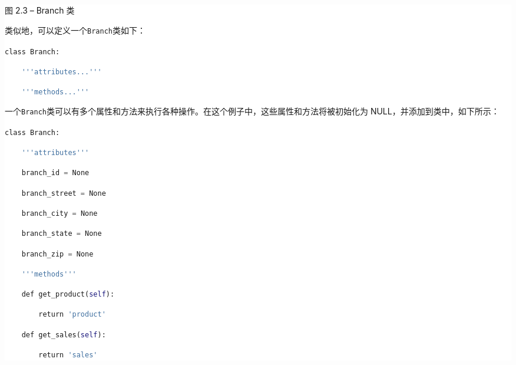 图 2.3 – Branch 类

类似地，可以定义一个`Branch`类如下：

```py
class Branch:  
```

```py
    '''attributes...'''        
```

```py
    '''methods...'''  
```

一个`Branch`类可以有多个属性和方法来执行各种操作。在这个例子中，这些属性和方法将被初始化为 NULL，并添加到类中，如下所示：

```py
class Branch:  
```

```py
    '''attributes'''  
```

```py
    branch_id = None  
```

```py
    branch_street = None  
```

```py
    branch_city = None  
```

```py
    branch_state = None  
```

```py
    branch_zip = None  
```

```py
    '''methods'''  
```

```py
    def get_product(self):  
```

```py
        return 'product'        
```

```py
    def get_sales(self):  
```

```py
        return 'sales'            
```
